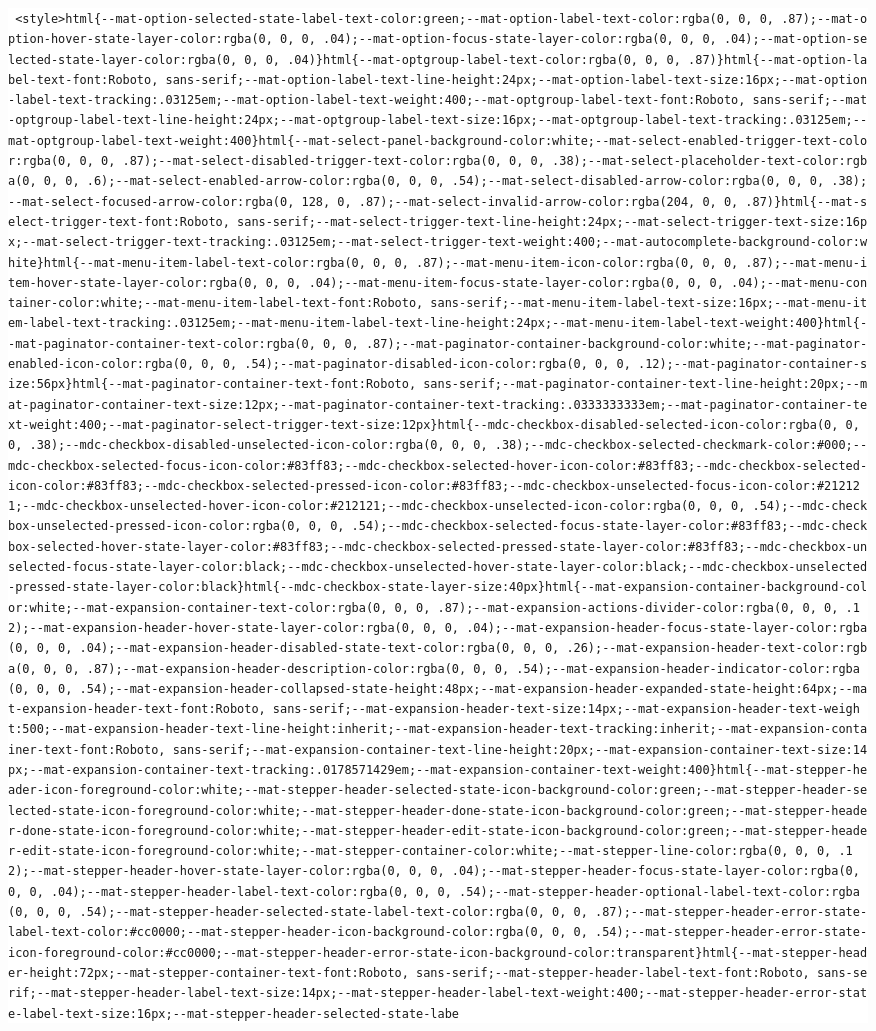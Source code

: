 ```diff
 <style>html{--mat-option-selected-state-label-text-color:green;--mat-option-label-text-color:rgba(0, 0, 0, .87);--mat-option-hover-state-layer-color:rgba(0, 0, 0, .04);--mat-option-focus-state-layer-color:rgba(0, 0, 0, .04);--mat-option-selected-state-layer-color:rgba(0, 0, 0, .04)}html{--mat-optgroup-label-text-color:rgba(0, 0, 0, .87)}html{--mat-option-label-text-font:Roboto, sans-serif;--mat-option-label-text-line-height:24px;--mat-option-label-text-size:16px;--mat-option-label-text-tracking:.03125em;--mat-option-label-text-weight:400;--mat-optgroup-label-text-font:Roboto, sans-serif;--mat-optgroup-label-text-line-height:24px;--mat-optgroup-label-text-size:16px;--mat-optgroup-label-text-tracking:.03125em;--mat-optgroup-label-text-weight:400}html{--mat-select-panel-background-color:white;--mat-select-enabled-trigger-text-color:rgba(0, 0, 0, .87);--mat-select-disabled-trigger-text-color:rgba(0, 0, 0, .38);--mat-select-placeholder-text-color:rgba(0, 0, 0, .6);--mat-select-enabled-arrow-color:rgba(0, 0, 0, .54);--mat-select-disabled-arrow-color:rgba(0, 0, 0, .38);--mat-select-focused-arrow-color:rgba(0, 128, 0, .87);--mat-select-invalid-arrow-color:rgba(204, 0, 0, .87)}html{--mat-select-trigger-text-font:Roboto, sans-serif;--mat-select-trigger-text-line-height:24px;--mat-select-trigger-text-size:16px;--mat-select-trigger-text-tracking:.03125em;--mat-select-trigger-text-weight:400;--mat-autocomplete-background-color:white}html{--mat-menu-item-label-text-color:rgba(0, 0, 0, .87);--mat-menu-item-icon-color:rgba(0, 0, 0, .87);--mat-menu-item-hover-state-layer-color:rgba(0, 0, 0, .04);--mat-menu-item-focus-state-layer-color:rgba(0, 0, 0, .04);--mat-menu-container-color:white;--mat-menu-item-label-text-font:Roboto, sans-serif;--mat-menu-item-label-text-size:16px;--mat-menu-item-label-text-tracking:.03125em;--mat-menu-item-label-text-line-height:24px;--mat-menu-item-label-text-weight:400}html{--mat-paginator-container-text-color:rgba(0, 0, 0, .87);--mat-paginator-container-background-color:white;--mat-paginator-enabled-icon-color:rgba(0, 0, 0, .54);--mat-paginator-disabled-icon-color:rgba(0, 0, 0, .12);--mat-paginator-container-size:56px}html{--mat-paginator-container-text-font:Roboto, sans-serif;--mat-paginator-container-text-line-height:20px;--mat-paginator-container-text-size:12px;--mat-paginator-container-text-tracking:.0333333333em;--mat-paginator-container-text-weight:400;--mat-paginator-select-trigger-text-size:12px}html{--mdc-checkbox-disabled-selected-icon-color:rgba(0, 0, 0, .38);--mdc-checkbox-disabled-unselected-icon-color:rgba(0, 0, 0, .38);--mdc-checkbox-selected-checkmark-color:#000;--mdc-checkbox-selected-focus-icon-color:#83ff83;--mdc-checkbox-selected-hover-icon-color:#83ff83;--mdc-checkbox-selected-icon-color:#83ff83;--mdc-checkbox-selected-pressed-icon-color:#83ff83;--mdc-checkbox-unselected-focus-icon-color:#212121;--mdc-checkbox-unselected-hover-icon-color:#212121;--mdc-checkbox-unselected-icon-color:rgba(0, 0, 0, .54);--mdc-checkbox-unselected-pressed-icon-color:rgba(0, 0, 0, .54);--mdc-checkbox-selected-focus-state-layer-color:#83ff83;--mdc-checkbox-selected-hover-state-layer-color:#83ff83;--mdc-checkbox-selected-pressed-state-layer-color:#83ff83;--mdc-checkbox-unselected-focus-state-layer-color:black;--mdc-checkbox-unselected-hover-state-layer-color:black;--mdc-checkbox-unselected-pressed-state-layer-color:black}html{--mdc-checkbox-state-layer-size:40px}html{--mat-expansion-container-background-color:white;--mat-expansion-container-text-color:rgba(0, 0, 0, .87);--mat-expansion-actions-divider-color:rgba(0, 0, 0, .12);--mat-expansion-header-hover-state-layer-color:rgba(0, 0, 0, .04);--mat-expansion-header-focus-state-layer-color:rgba(0, 0, 0, .04);--mat-expansion-header-disabled-state-text-color:rgba(0, 0, 0, .26);--mat-expansion-header-text-color:rgba(0, 0, 0, .87);--mat-expansion-header-description-color:rgba(0, 0, 0, .54);--mat-expansion-header-indicator-color:rgba(0, 0, 0, .54);--mat-expansion-header-collapsed-state-height:48px;--mat-expansion-header-expanded-state-height:64px;--mat-expansion-header-text-font:Roboto, sans-serif;--mat-expansion-header-text-size:14px;--mat-expansion-header-text-weight:500;--mat-expansion-header-text-line-height:inherit;--mat-expansion-header-text-tracking:inherit;--mat-expansion-container-text-font:Roboto, sans-serif;--mat-expansion-container-text-line-height:20px;--mat-expansion-container-text-size:14px;--mat-expansion-container-text-tracking:.0178571429em;--mat-expansion-container-text-weight:400}html{--mat-stepper-header-icon-foreground-color:white;--mat-stepper-header-selected-state-icon-background-color:green;--mat-stepper-header-selected-state-icon-foreground-color:white;--mat-stepper-header-done-state-icon-background-color:green;--mat-stepper-header-done-state-icon-foreground-color:white;--mat-stepper-header-edit-state-icon-background-color:green;--mat-stepper-header-edit-state-icon-foreground-color:white;--mat-stepper-container-color:white;--mat-stepper-line-color:rgba(0, 0, 0, .12);--mat-stepper-header-hover-state-layer-color:rgba(0, 0, 0, .04);--mat-stepper-header-focus-state-layer-color:rgba(0, 0, 0, .04);--mat-stepper-header-label-text-color:rgba(0, 0, 0, .54);--mat-stepper-header-optional-label-text-color:rgba(0, 0, 0, .54);--mat-stepper-header-selected-state-label-text-color:rgba(0, 0, 0, .87);--mat-stepper-header-error-state-label-text-color:#cc0000;--mat-stepper-header-icon-background-color:rgba(0, 0, 0, .54);--mat-stepper-header-error-state-icon-foreground-color:#cc0000;--mat-stepper-header-error-state-icon-background-color:transparent}html{--mat-stepper-header-height:72px;--mat-stepper-container-text-font:Roboto, sans-serif;--mat-stepper-header-label-text-font:Roboto, sans-serif;--mat-stepper-header-label-text-size:14px;--mat-stepper-header-label-text-weight:400;--mat-stepper-header-error-state-label-text-size:16px;--mat-stepper-header-selected-state-labe
```